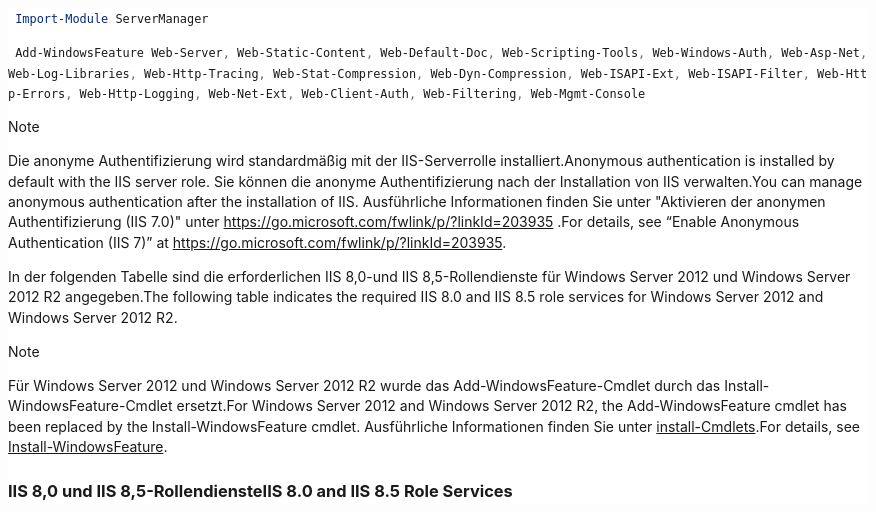    ```PowerShell
    Import-Module ServerManager
   ```

   ```PowerShell
    Add-WindowsFeature Web-Server, Web-Static-Content, Web-Default-Doc, Web-Scripting-Tools, Web-Windows-Auth, Web-Asp-Net, Web-Log-Libraries, Web-Http-Tracing, Web-Stat-Compression, Web-Dyn-Compression, Web-ISAPI-Ext, Web-ISAPI-Filter, Web-Http-Errors, Web-Http-Logging, Web-Net-Ext, Web-Client-Auth, Web-Filtering, Web-Mgmt-Console
   ```

<div class=" ">


> [!NOTE]  
> <span data-ttu-id="93bb2-155">Die anonyme Authentifizierung wird standardmäßig mit der IIS-Serverrolle installiert.</span><span class="sxs-lookup"><span data-stu-id="93bb2-155">Anonymous authentication is installed by default with the IIS server role.</span></span> <span data-ttu-id="93bb2-156">Sie können die anonyme Authentifizierung nach der Installation von IIS verwalten.</span><span class="sxs-lookup"><span data-stu-id="93bb2-156">You can manage anonymous authentication after the installation of IIS.</span></span> <span data-ttu-id="93bb2-157">Ausführliche Informationen finden Sie unter "Aktivieren der anonymen Authentifizierung (IIS 7.0)" unter <A href="https://go.microsoft.com/fwlink/p/?linkid=203935">https://go.microsoft.com/fwlink/p/?linkId=203935</A> .</span><span class="sxs-lookup"><span data-stu-id="93bb2-157">For details, see “Enable Anonymous Authentication (IIS 7)” at <A href="https://go.microsoft.com/fwlink/p/?linkid=203935">https://go.microsoft.com/fwlink/p/?linkId=203935</A>.</span></span>



</div>

<span data-ttu-id="93bb2-158">In der folgenden Tabelle sind die erforderlichen IIS 8,0-und IIS 8,5-Rollendienste für Windows Server 2012 und Windows Server 2012 R2 angegeben.</span><span class="sxs-lookup"><span data-stu-id="93bb2-158">The following table indicates the required IIS 8.0 and IIS 8.5 role services for Windows Server 2012 and Windows Server 2012 R2.</span></span>

<div class=" ">


> [!NOTE]  
> <span data-ttu-id="93bb2-159">Für Windows Server 2012 und Windows Server 2012 R2 wurde das Add-WindowsFeature-Cmdlet durch das Install-WindowsFeature-Cmdlet ersetzt.</span><span class="sxs-lookup"><span data-stu-id="93bb2-159">For Windows Server 2012 and Windows Server 2012 R2, the Add-WindowsFeature cmdlet has been replaced by the Install-WindowsFeature cmdlet.</span></span> <span data-ttu-id="93bb2-160">Ausführliche Informationen finden Sie unter <A href="https://go.microsoft.com/fwlink/p/?linkid=392274">install-Cmdlets</A>.</span><span class="sxs-lookup"><span data-stu-id="93bb2-160">For details, see <A href="https://go.microsoft.com/fwlink/p/?linkid=392274">Install-WindowsFeature</A>.</span></span>



</div>

### <a name="iis-80-and-iis-85-role-services"></a><span data-ttu-id="93bb2-161">IIS 8,0 und IIS 8,5-Rollendienste</span><span class="sxs-lookup"><span data-stu-id="93bb2-161">IIS 8.0 and IIS 8.5 Role Services</span></span>
